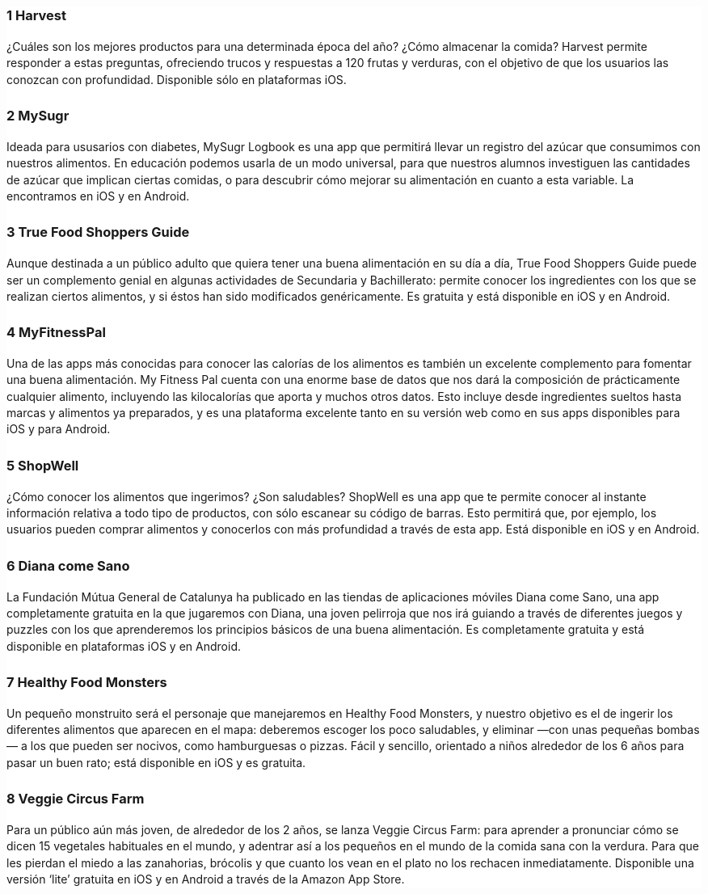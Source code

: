 ### 1 Harvest 
¿Cuáles son los mejores productos para una determinada época del año? ¿Cómo almacenar la comida? Harvest permite responder a estas preguntas, ofreciendo trucos y respuestas a 120 frutas y verduras, con el objetivo de que los usuarios las conozcan con profundidad. Disponible sólo en plataformas iOS.

### 2 MySugr
Ideada para ususarios con diabetes, MySugr Logbook es una app que permitirá llevar un registro del azúcar que consumimos con nuestros alimentos. En educación podemos usarla de un modo universal, para que nuestros alumnos investiguen las cantidades de azúcar que implican ciertas comidas, o para descubrir cómo mejorar su alimentación en cuanto a esta variable. La encontramos en iOS y en Android.

### 3 True Food Shoppers Guide
Aunque destinada a un público adulto que quiera tener una buena alimentación en su día a día, True Food Shoppers Guide puede ser un complemento genial en algunas actividades de Secundaria y Bachillerato: permite conocer los ingredientes con los que se realizan ciertos alimentos, y si éstos han sido modificados genéricamente. Es gratuita y está disponible en iOS y en Android.

### 4 MyFitnessPal
Una de las apps más conocidas para conocer las calorías de los alimentos es también un excelente complemento para fomentar una buena alimentación. My Fitness Pal cuenta con una enorme base de datos que nos dará la composición de prácticamente cualquier alimento, incluyendo las kilocalorías que aporta y muchos otros datos. Esto incluye desde ingredientes sueltos hasta marcas y alimentos ya preparados, y es una plataforma excelente tanto en su versión web como en sus apps disponibles para iOS y para Android.

### 5 ShopWell
¿Cómo conocer los alimentos que ingerimos? ¿Son saludables? ShopWell es una app que te permite conocer al instante información relativa a todo tipo de productos, con sólo escanear su código de barras. Esto permitirá que, por ejemplo, los usuarios pueden comprar alimentos y conocerlos con más profundidad a través de esta app. Está disponible en iOS y en Android.

### 6 Diana come Sano
La Fundación Mútua General de Catalunya ha publicado en las tiendas de aplicaciones móviles Diana come Sano, una app completamente gratuita en la que jugaremos con Diana, una joven pelirroja que nos irá guiando a través de diferentes juegos y puzzles con los que aprenderemos los principios básicos de una buena alimentación. Es completamente gratuita y está disponible en plataformas iOS y en Android.

### 7 Healthy Food Monsters
Un pequeño monstruito será el personaje que manejaremos en Healthy Food Monsters, y nuestro objetivo es el de ingerir los diferentes alimentos que aparecen en el mapa: deberemos escoger los poco saludables, y eliminar —con unas pequeñas bombas— a los que pueden ser nocivos, como hamburguesas o pizzas. Fácil y sencillo, orientado a niños alrededor de los 6 años para pasar un buen rato; está disponible en iOS y es gratuita.

### 8 Veggie Circus Farm
Para un público aún más joven, de alrededor de los 2 años, se lanza Veggie Circus Farm: para aprender a pronunciar cómo se dicen 15 vegetales habituales en el mundo, y adentrar así a los pequeños en el mundo de la comida sana con la verdura. Para que les pierdan el miedo a las zanahorias, brócolis y que cuanto los vean en el plato no los rechacen inmediatamente. Disponible una versión ‘lite’ gratuita en iOS y en Android a través de la Amazon App Store.
